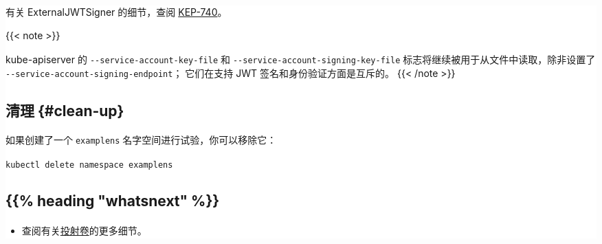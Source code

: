 
有关 ExternalJWTSigner 的细节，查阅
[KEP-740](https://github.com/kubernetes/enhancements/tree/master/keps/sig-auth/740-service-account-external-signing)。

{{< note >}}

kube-apiserver 的 `--service-account-key-file` 和 `--service-account-signing-key-file`
标志将继续被用于从文件中读取，除非设置了 `--service-account-signing-endpoint`；
它们在支持 JWT 签名和身份验证方面是互斥的。
{{< /note >}}


## 清理    {#clean-up}

如果创建了一个 `examplens` 名字空间进行试验，你可以移除它：

```shell
kubectl delete namespace examplens
```

## {{% heading "whatsnext" %}}


- 查阅有关[投射卷](/zh-cn/docs/concepts/storage/projected-volumes/)的更多细节。
